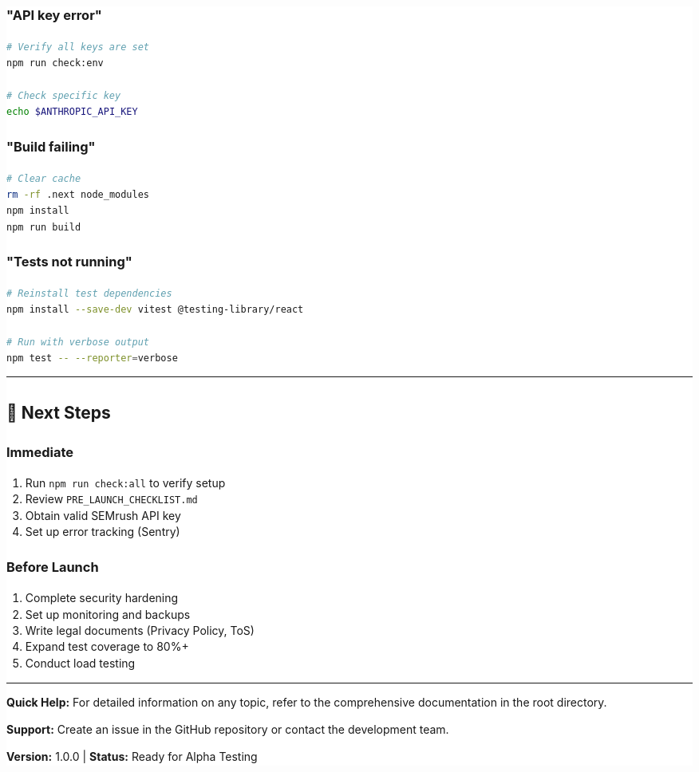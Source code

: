 ### "API key error"
```bash
# Verify all keys are set
npm run check:env

# Check specific key
echo $ANTHROPIC_API_KEY
```

### "Build failing"
```bash
# Clear cache
rm -rf .next node_modules
npm install
npm run build
```

### "Tests not running"
```bash
# Reinstall test dependencies
npm install --save-dev vitest @testing-library/react

# Run with verbose output
npm test -- --reporter=verbose
```

---

## 🎯 Next Steps

### Immediate
1. Run `npm run check:all` to verify setup
2. Review `PRE_LAUNCH_CHECKLIST.md`
3. Obtain valid SEMrush API key
4. Set up error tracking (Sentry)

### Before Launch
1. Complete security hardening
2. Set up monitoring and backups
3. Write legal documents (Privacy Policy, ToS)
4. Expand test coverage to 80%+
5. Conduct load testing

---

**Quick Help:** For detailed information on any topic, refer to the comprehensive documentation in the root directory.

**Support:** Create an issue in the GitHub repository or contact the development team.

**Version:** 1.0.0 | **Status:** Ready for Alpha Testing
